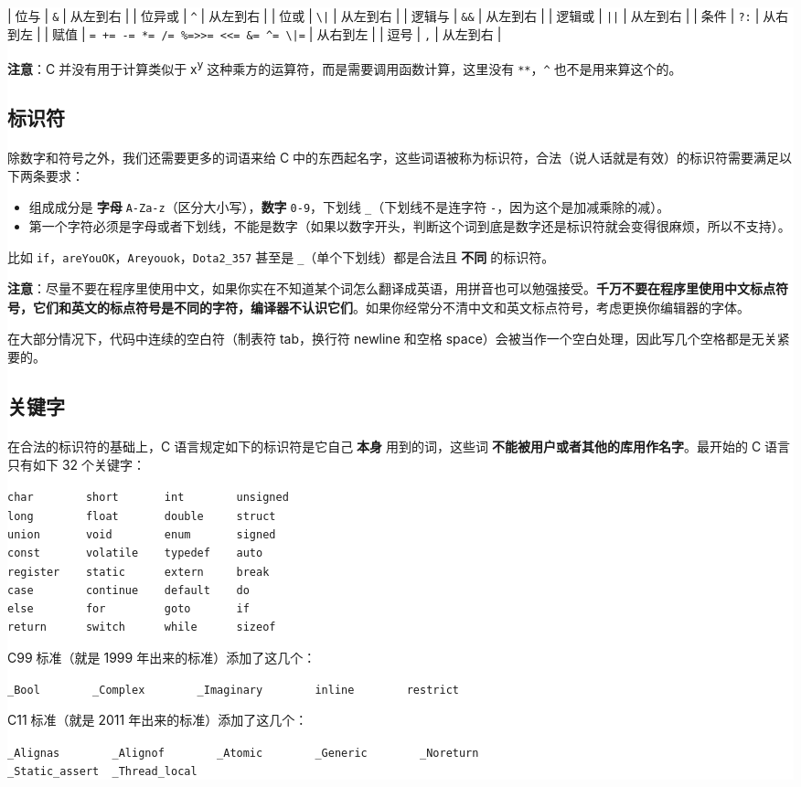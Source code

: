 | 位与 | `&` | 从左到右 |
| 位异或 | `^` | 从左到右 |
| 位或 | `\|` | 从左到右 |
| 逻辑与 | `&&` | 从左到右 |
| 逻辑或 | `||` | 从左到右 |
| 条件 | `?:` | 从右到左 |
| 赋值 | `= += -= *= /= %=>>= <<= &= ^= \|=` | 从右到左 |
| 逗号 | `,` | 从左到右 |

**注意**：C 并没有用于计算类似于 x<sup>y</sup> 这种乘方的运算符，而是需要调用函数计算，这里没有 `**`，`^` 也不是用来算这个的。

## 标识符

除数字和符号之外，我们还需要更多的词语来给 C 中的东西起名字，这些词语被称为标识符，合法（说人话就是有效）的标识符需要满足以下两条要求：

- 组成成分是 **字母** `A-Za-z`（区分大小写），**数字** `0-9`，下划线 `_`（下划线不是连字符 `-`，因为这个是加减乘除的减）。
- 第一个字符必须是字母或者下划线，不能是数字（如果以数字开头，判断这个词到底是数字还是标识符就会变得很麻烦，所以不支持）。

比如 `if`，`areYouOK`，`Areyouok`，`Dota2_357` 甚至是 `_`（单个下划线）都是合法且 **不同** 的标识符。

**注意**：尽量不要在程序里使用中文，如果你实在不知道某个词怎么翻译成英语，用拼音也可以勉强接受。**千万不要在程序里使用中文标点符号，它们和英文的标点符号是不同的字符，编译器不认识它们**。如果你经常分不清中文和英文标点符号，考虑更换你编辑器的字体。

在大部分情况下，代码中连续的空白符（制表符 tab，换行符 newline 和空格 space）会被当作一个空白处理，因此写几个空格都是无关紧要的。

## 关键字

在合法的标识符的基础上，C 语言规定如下的标识符是它自己 **本身** 用到的词，这些词 **不能被用户或者其他的库用作名字**。最开始的 C 语言只有如下 32 个关键字：

```
char        short       int        unsigned
long        float       double     struct
union       void        enum       signed
const       volatile    typedef    auto
register    static      extern     break
case        continue    default    do
else        for         goto       if
return      switch      while      sizeof
```

C99 标准（就是 1999 年出来的标准）添加了这几个：

```
_Bool        _Complex        _Imaginary        inline        restrict
```

C11 标准（就是 2011 年出来的标准）添加了这几个：

```
_Alignas        _Alignof        _Atomic        _Generic        _Noreturn
_Static_assert  _Thread_local
```
